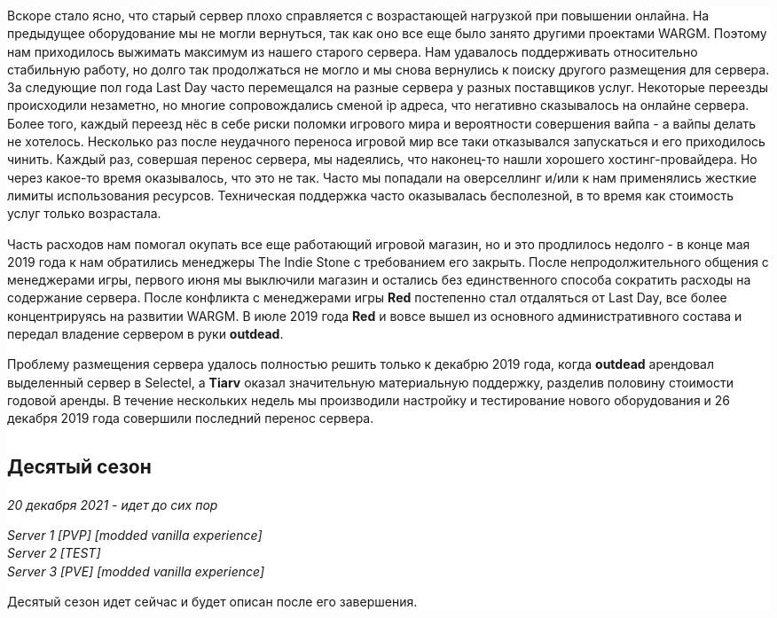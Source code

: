 Вскоре стало ясно, что старый сервер плохо справляется с возрастающей нагрузкой при повышении онлайна. На предыдущее оборудование мы не могли вернуться, так как оно все еще было занято другими проектами WARGM. Поэтому нам приходилось выжимать максимум из нашего старого сервера. Нам удавалось поддерживать относительно стабильную работу, но долго так продолжаться не могло и мы снова вернулись к поиску другого размещения для сервера. За следующие пол года Last Day часто перемещался на разные сервера у разных поставщиков услуг. Некоторые переезды происходили незаметно, но многие сопровождались сменой ip адреса, что негативно сказывалось на онлайне сервера. Более того, каждый переезд нёс в себе риски поломки игрового мира и вероятности совершения вайпа - а вайпы делать не хотелось. Несколько раз после неудачного переноса игровой мир все таки отказывался запускаться и его приходилось чинить. Каждый раз, совершая перенос сервера, мы надеялись, что наконец-то нашли хорошего хостинг-провайдера. Но через какое-то время оказывалось, что это не так. Часто мы попадали на оверселлинг и/или к нам применялись жесткие лимиты использования ресурсов. Техническая поддержка часто оказывалась бесполезной, в то время как стоимость услуг только возрастала. 

Часть расходов нам помогал окупать все еще работающий игровой магазин, но и это продлилось недолго - в конце мая 2019 года к нам обратились менеджеры The Indie Stone с требованием его закрыть. После непродолжительного общения с менеджерами игры, первого июня мы выключили магазин и остались без единственного способа сократить расходы на содержание сервера. После конфликта с менеджерами игры **Red** постепенно стал отдаляться от Last Day, все более концентрируясь на развитии WARGM. В июле 2019 года **Red** и вовсе вышел из основного административного состава и передал владение сервером в руки **outdead**.  

Проблему размещения сервера удалось полностью решить только к декабрю 2019 года, когда **outdead** арендовал выделенный сервер в Selectel, а **Tiarv** оказал значительную материальную поддержку, разделив половину стоимости годовой аренды. В течение нескольких недель мы производили настройку и тестирование нового оборудования и 26 декабря 2019 года совершили последний перенос сервера.  

## Десятый сезон
_20 декабря 2021 - идет до сих пор_

_Server 1 [PVP] [modded vanilla experience]_  
_Server 2 [TEST]_  
_Server 3 [PVE] [modded vanilla experience]_  

Десятый сезон идет сейчас и будет описан после его завершения.

[1 сезон]: #первый-сезон
[2 сезон]: #второй-сезон
[3 сезон]: #третий-сезон
[4 сезон]: #четвертый-сезон
[5 сезон]: #пятый-сезон
[6 сезон]: #шестой-сезон
[7 сезон]: #седьмой-сезон
[8 сезон]: #восьмой-сезон
[9 сезон]: #девятый-сезон
[10 сезон]: #десятый-сезон
